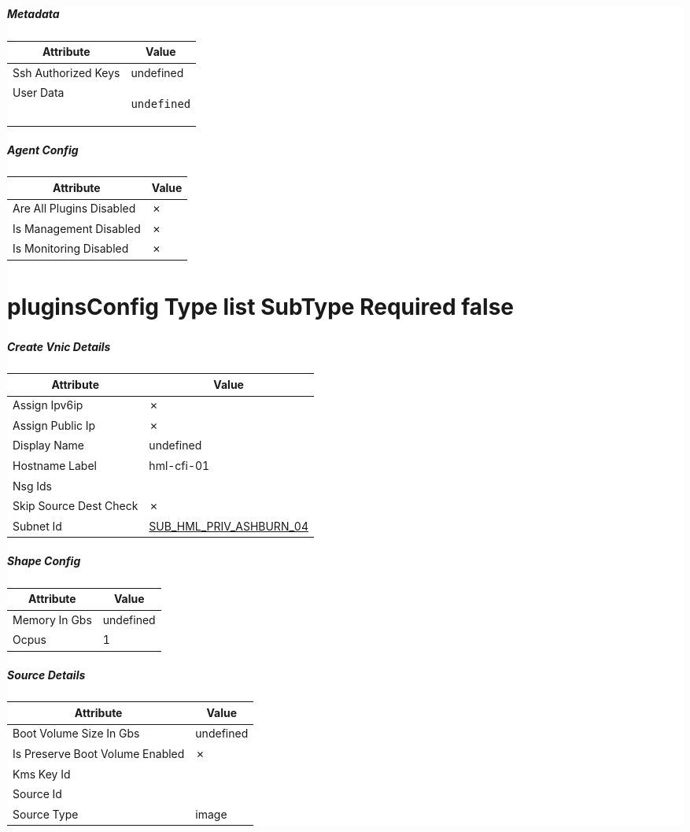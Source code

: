     
##### Metadata
    
| Attribute | Value |
| --------- | ----- |
| Ssh Authorized Keys | undefined |
| User Data | <pre>undefined</pre> |

    
##### Agent Config
    
| Attribute | Value |
| --------- | ----- |
| Are All Plugins Disabled | &cross;
| Is Management Disabled | &cross;
| Is Monitoring Disabled | &cross;
# pluginsConfig Type list SubType  Required false

    
##### Create Vnic Details
    
| Attribute | Value |
| --------- | ----- |
| Assign Ipv6ip | &cross;
| Assign Public Ip | &cross;
| Display Name | undefined |
| Hostname Label | hml-cfi-01 |
| Nsg Ids | <ul style="list-style-type: none;padding: 0px;margin: 0px;"></ul> |
| Skip Source Dest Check | &cross;
| Subnet Id | [SUB_HML_PRIV_ASHBURN_04](#sub_hml_priv_ashburn_04) |

    
##### Shape Config
    
| Attribute | Value |
| --------- | ----- |
| Memory In Gbs | undefined |
| Ocpus | 1 |

    
##### Source Details
    
| Attribute | Value |
| --------- | ----- |
| Boot Volume Size In Gbs | undefined |
| Is Preserve Boot Volume Enabled | &cross;
| Kms Key Id |  |
| Source Id |  |
| Source Type | image |
    